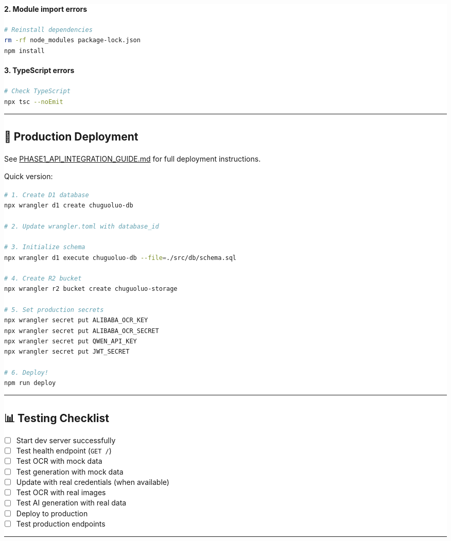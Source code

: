 #### 2. Module import errors

```bash
# Reinstall dependencies
rm -rf node_modules package-lock.json
npm install
```

#### 3. TypeScript errors

```bash
# Check TypeScript
npx tsc --noEmit
```

---

## 🚢 Production Deployment

See [PHASE1_API_INTEGRATION_GUIDE.md](../PHASE1_API_INTEGRATION_GUIDE.md) for full deployment instructions.

Quick version:

```bash
# 1. Create D1 database
npx wrangler d1 create chuguoluo-db

# 2. Update wrangler.toml with database_id

# 3. Initialize schema
npx wrangler d1 execute chuguoluo-db --file=./src/db/schema.sql

# 4. Create R2 bucket
npx wrangler r2 bucket create chuguoluo-storage

# 5. Set production secrets
npx wrangler secret put ALIBABA_OCR_KEY
npx wrangler secret put ALIBABA_OCR_SECRET
npx wrangler secret put QWEN_API_KEY
npx wrangler secret put JWT_SECRET

# 6. Deploy!
npm run deploy
```

---

## 📊 Testing Checklist

- [ ] Start dev server successfully
- [ ] Test health endpoint (`GET /`)
- [ ] Test OCR with mock data
- [ ] Test generation with mock data
- [ ] Update with real credentials (when available)
- [ ] Test OCR with real images
- [ ] Test AI generation with real data
- [ ] Deploy to production
- [ ] Test production endpoints

---